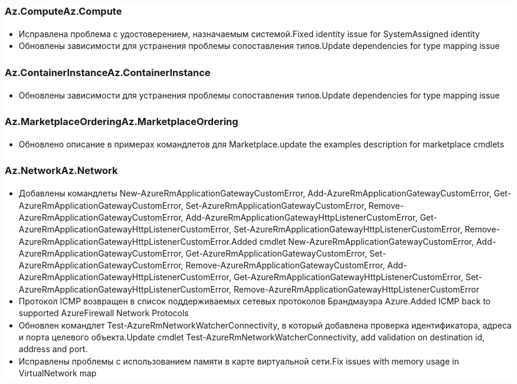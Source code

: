 ### <a name="azcompute"></a><span data-ttu-id="6316b-408">Az.Compute</span><span class="sxs-lookup"><span data-stu-id="6316b-408">Az.Compute</span></span>
* <span data-ttu-id="6316b-409">Исправлена проблема с удостоверением, назначаемым системой.</span><span class="sxs-lookup"><span data-stu-id="6316b-409">Fixed identity issue for SystemAssigned identity</span></span>
* <span data-ttu-id="6316b-410">Обновлены зависимости для устранения проблемы сопоставления типов.</span><span class="sxs-lookup"><span data-stu-id="6316b-410">Update dependencies for type mapping issue</span></span>

### <a name="azcontainerinstance"></a><span data-ttu-id="6316b-411">Az.ContainerInstance</span><span class="sxs-lookup"><span data-stu-id="6316b-411">Az.ContainerInstance</span></span>
* <span data-ttu-id="6316b-412">Обновлены зависимости для устранения проблемы сопоставления типов.</span><span class="sxs-lookup"><span data-stu-id="6316b-412">Update dependencies for type mapping issue</span></span>

### <a name="azmarketplaceordering"></a><span data-ttu-id="6316b-413">Az.MarketplaceOrdering</span><span class="sxs-lookup"><span data-stu-id="6316b-413">Az.MarketplaceOrdering</span></span>
* <span data-ttu-id="6316b-414">Обновлено описание в примерах командлетов для Marketplace.</span><span class="sxs-lookup"><span data-stu-id="6316b-414">update the examples description for marketplace cmdlets</span></span>

### <a name="aznetwork"></a><span data-ttu-id="6316b-415">Az.Network</span><span class="sxs-lookup"><span data-stu-id="6316b-415">Az.Network</span></span>
* <span data-ttu-id="6316b-416">Добавлены командлеты New-AzureRmApplicationGatewayCustomError, Add-AzureRmApplicationGatewayCustomError, Get-AzureRmApplicationGatewayCustomError, Set-AzureRmApplicationGatewayCustomError, Remove-AzureRmApplicationGatewayCustomError, Add-AzureRmApplicationGatewayHttpListenerCustomError, Get-AzureRmApplicationGatewayHttpListenerCustomError, Set-AzureRmApplicationGatewayHttpListenerCustomError, Remove-AzureRmApplicationGatewayHttpListenerCustomError.</span><span class="sxs-lookup"><span data-stu-id="6316b-416">Added cmdlet New-AzureRmApplicationGatewayCustomError, Add-AzureRmApplicationGatewayCustomError, Get-AzureRmApplicationGatewayCustomError, Set-AzureRmApplicationGatewayCustomError, Remove-AzureRmApplicationGatewayCustomError, Add-AzureRmApplicationGatewayHttpListenerCustomError, Get-AzureRmApplicationGatewayHttpListenerCustomError, Set-AzureRmApplicationGatewayHttpListenerCustomError, Remove-AzureRmApplicationGatewayHttpListenerCustomError</span></span>
* <span data-ttu-id="6316b-417">Протокол ICMP возвращен в список поддерживаемых сетевых протоколов Брандмауэра Azure.</span><span class="sxs-lookup"><span data-stu-id="6316b-417">Added ICMP back to supported AzureFirewall Network Protocols</span></span>
* <span data-ttu-id="6316b-418">Обновлен командлет Test-AzureRmNetworkWatcherConnectivity, в который добавлена проверка идентификатора, адреса и порта целевого объекта.</span><span class="sxs-lookup"><span data-stu-id="6316b-418">Update cmdlet Test-AzureRmNetworkWatcherConnectivity, add validation on destination id, address and port.</span></span> 
* <span data-ttu-id="6316b-419">Исправлены проблемы с использованием памяти в карте виртуальной сети.</span><span class="sxs-lookup"><span data-stu-id="6316b-419">Fix issues with memory usage in VirtualNetwork map</span></span>
